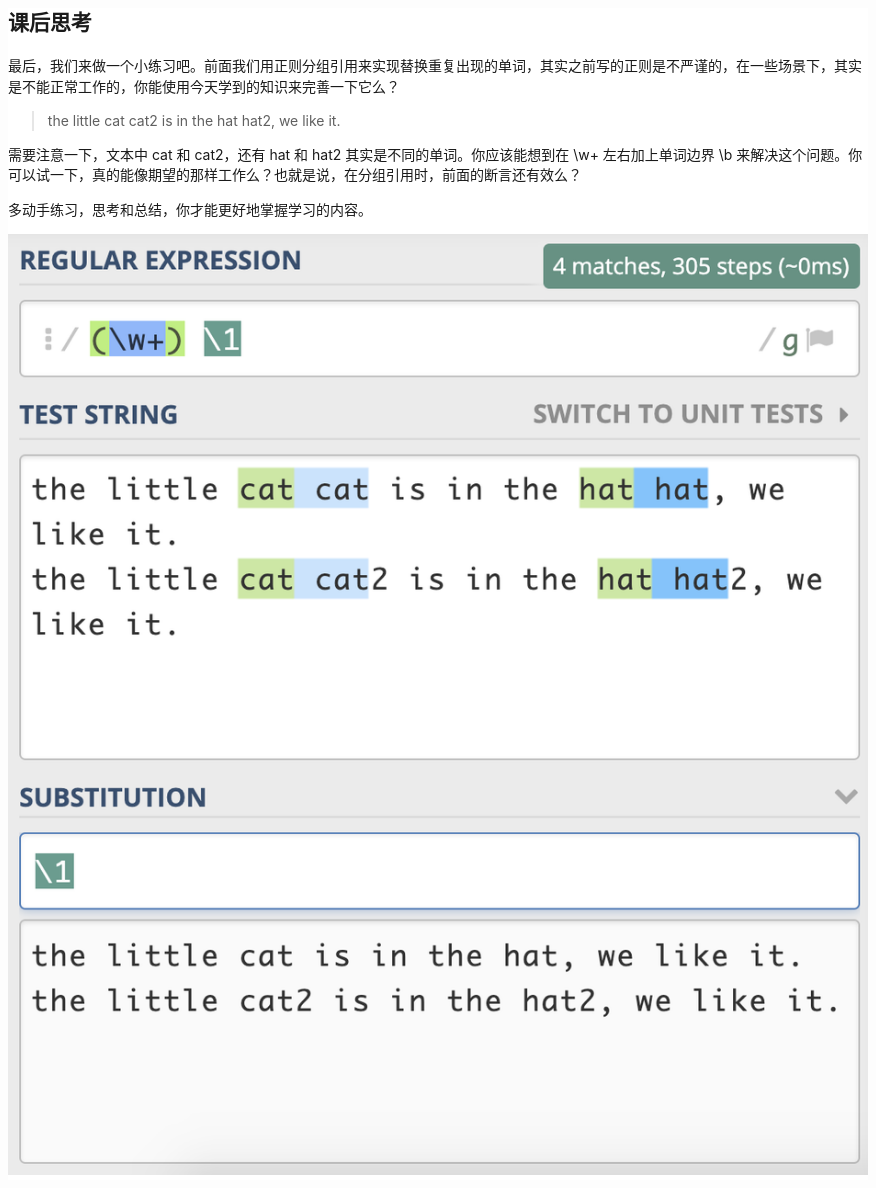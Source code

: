 <h2 id="课后思考">课后思考</h2>

<p>最后，我们来做一个小练习吧。前面我们用正则分组引用来实现替换重复出现的单词，其实之前写的正则是不严谨的，在一些场景下，其实是不能正常工作的，你能使用今天学到的知识来完善一下它么？</p>

<blockquote>
<p>the little cat cat2 is in the hat hat2, we like it.</p>
</blockquote>

<p>需要注意一下，文本中 cat 和 cat2，还有 hat 和 hat2 其实是不同的单词。你应该能想到在 \w+ 左右加上单词边界 \b 来解决这个问题。你可以试一下，真的能像期望的那样工作么？也就是说，在分组引用时，前面的断言还有效么？</p>

<p>多动手练习，思考和总结，你才能更好地掌握学习的内容。</p>

<p><img src="assets/91adcfb5d21aaf6548d387c40738c697.png" alt="" /></p>
